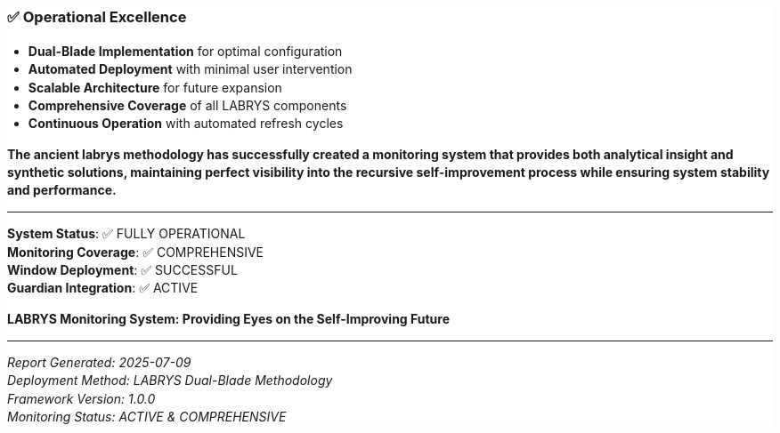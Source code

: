 ### ✅ Operational Excellence
- **Dual-Blade Implementation** for optimal configuration
- **Automated Deployment** with minimal user intervention
- **Scalable Architecture** for future expansion
- **Comprehensive Coverage** of all LABRYS components
- **Continuous Operation** with automated refresh cycles

**The ancient labrys methodology has successfully created a monitoring system that provides both analytical insight and synthetic solutions, maintaining perfect visibility into the recursive self-improvement process while ensuring system stability and performance.**

---

**System Status**: ✅ FULLY OPERATIONAL  
**Monitoring Coverage**: ✅ COMPREHENSIVE  
**Window Deployment**: ✅ SUCCESSFUL  
**Guardian Integration**: ✅ ACTIVE  

**LABRYS Monitoring System: Providing Eyes on the Self-Improving Future**

---

*Report Generated: 2025-07-09*  
*Deployment Method: LABRYS Dual-Blade Methodology*  
*Framework Version: 1.0.0*  
*Monitoring Status: ACTIVE & COMPREHENSIVE*